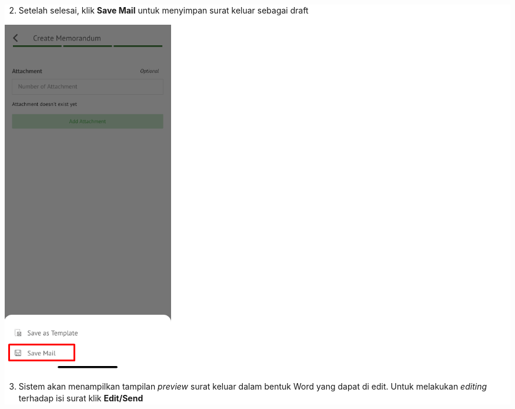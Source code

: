 2.	Setelah selesai, klik **Save Mail** untuk menyimpan surat keluar sebagai draft

![gambar](Memorandum/MM_IOS/MM-8.png)

3.	Sistem akan menampilkan tampilan _preview_ surat keluar dalam bentuk Word yang dapat di edit. Untuk melakukan _editing_ terhadap isi surat klik **Edit/Send**
